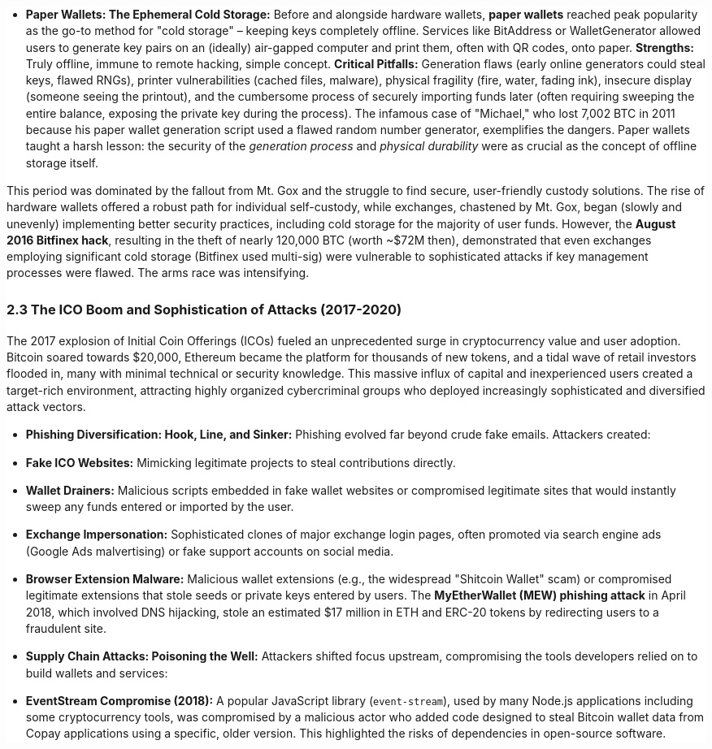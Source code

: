 *   **Paper Wallets: The Ephemeral Cold Storage:** Before and alongside hardware wallets, **paper wallets** reached peak popularity as the go-to method for "cold storage" – keeping keys completely offline. Services like BitAddress or WalletGenerator allowed users to generate key pairs on an (ideally) air-gapped computer and print them, often with QR codes, onto paper. **Strengths:** Truly offline, immune to remote hacking, simple concept. **Critical Pitfalls:** Generation flaws (early online generators could steal keys, flawed RNGs), printer vulnerabilities (cached files, malware), physical fragility (fire, water, fading ink), insecure display (someone seeing the printout), and the cumbersome process of securely importing funds later (often requiring sweeping the entire balance, exposing the private key during the process). The infamous case of "Michael," who lost 7,002 BTC in 2011 because his paper wallet generation script used a flawed random number generator, exemplifies the dangers. Paper wallets taught a harsh lesson: the security of the *generation process* and *physical durability* were as crucial as the concept of offline storage itself.

This period was dominated by the fallout from Mt. Gox and the struggle to find secure, user-friendly custody solutions. The rise of hardware wallets offered a robust path for individual self-custody, while exchanges, chastened by Mt. Gox, began (slowly and unevenly) implementing better security practices, including cold storage for the majority of user funds. However, the **August 2016 Bitfinex hack**, resulting in the theft of nearly 120,000 BTC (worth ~$72M then), demonstrated that even exchanges employing significant cold storage (Bitfinex used multi-sig) were vulnerable to sophisticated attacks if key management processes were flawed. The arms race was intensifying.

### 2.3 The ICO Boom and Sophistication of Attacks (2017-2020)

The 2017 explosion of Initial Coin Offerings (ICOs) fueled an unprecedented surge in cryptocurrency value and user adoption. Bitcoin soared towards $20,000, Ethereum became the platform for thousands of new tokens, and a tidal wave of retail investors flooded in, many with minimal technical or security knowledge. This massive influx of capital and inexperienced users created a target-rich environment, attracting highly organized cybercriminal groups who deployed increasingly sophisticated and diversified attack vectors.

*   **Phishing Diversification: Hook, Line, and Sinker:** Phishing evolved far beyond crude fake emails. Attackers created:

*   **Fake ICO Websites:** Mimicking legitimate projects to steal contributions directly.

*   **Wallet Drainers:** Malicious scripts embedded in fake wallet websites or compromised legitimate sites that would instantly sweep any funds entered or imported by the user.

*   **Exchange Impersonation:** Sophisticated clones of major exchange login pages, often promoted via search engine ads (Google Ads malvertising) or fake support accounts on social media.

*   **Browser Extension Malware:** Malicious wallet extensions (e.g., the widespread "Shitcoin Wallet" scam) or compromised legitimate extensions that stole seeds or private keys entered by users. The **MyEtherWallet (MEW) phishing attack** in April 2018, which involved DNS hijacking, stole an estimated $17 million in ETH and ERC-20 tokens by redirecting users to a fraudulent site.

*   **Supply Chain Attacks: Poisoning the Well:** Attackers shifted focus upstream, compromising the tools developers relied on to build wallets and services:

*   **EventStream Compromise (2018):** A popular JavaScript library (`event-stream`), used by many Node.js applications including some cryptocurrency tools, was compromised by a malicious actor who added code designed to steal Bitcoin wallet data from Copay applications using a specific, older version. This highlighted the risks of dependencies in open-source software.

